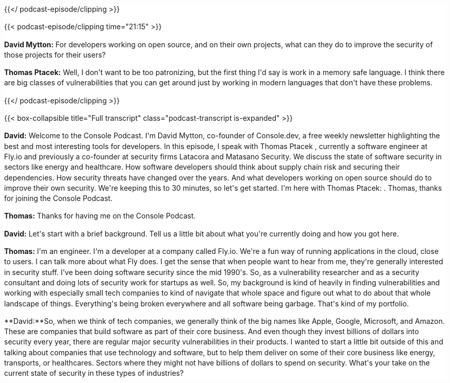 {{</ podcast-episode/clipping >}}

{{< podcast-episode/clipping time="21:15" >}}

**David Mytton:** For developers working on open source, and on their own
projects, what can they do to improve the security of those projects for their
users?

**Thomas Ptacek:** Well, I don't want to be too patronizing, but the first thing
I'd say is work in a memory safe language. I think there are big classes of
vulnerabilities that you can get around just by working in modern languages that
don't have these problems.

{{</ podcast-episode/clipping >}}

{{< box-collapsible title="Full transcript" class="podcast-transcript is-expanded" >}}

**David:** Welcome to the Console Podcast. I'm David Mytton, co-founder
of Console.dev, a free weekly newsletter highlighting the best and most
interesting tools for developers. In this episode, I speak with Thomas Ptacek ,
currently a software engineer at Fly.io and previously a co-founder at security
firms Latacora and Matasano Security. We discuss the state of software security
in sectors like energy and healthcare. How software developers should think
about supply chain risk and securing their dependencies. How security threats
have changed over the years. And what developers working on open source should
do to improve their own security. We're keeping this to 30 minutes, so let's get
started. I'm here with Thomas Ptacek: . Thomas, thanks for joining the Console
Podcast.

**Thomas:** Thanks for having me on the Console Podcast.

**David:** Let's start with a brief background. Tell us a little bit
about what you're currently doing and how you got here.

**Thomas:** I'm an engineer. I'm a developer at a company called Fly.io.
We're a fun way of running applications in the cloud, close to users. I can talk
more about what Fly does. I get the sense that when people want to hear from me,
they're generally interested in security stuff. I've been doing software
security since the mid 1990's. So, as a vulnerability researcher and as a
security consultant and doing lots of security work for startups as well. So, my
background is kind of heavily in finding vulnerabilities and working with
especially small tech companies to kind of navigate that whole space and figure
out what to do about that whole landscape of things. Everything's being broken
everywhere and all software being garbage. That's kind of my portfolio.

**David:**So, when we think of tech companies, we generally think of the
big names like Apple, Google, Microsoft, and Amazon. These are companies that
build software as part of their core business. And even though they invest
billions of dollars into security every year, there are regular major security
vulnerabilities in their products. I wanted to start a little bit outside of
this and talking about companies that use technology and software, but to help
them deliver on some of their core business like energy, transports, or
healthcares. Sectors where they might not have billions of dollars to spend on
security. What's your take on the current state of security in these types of
industries?
